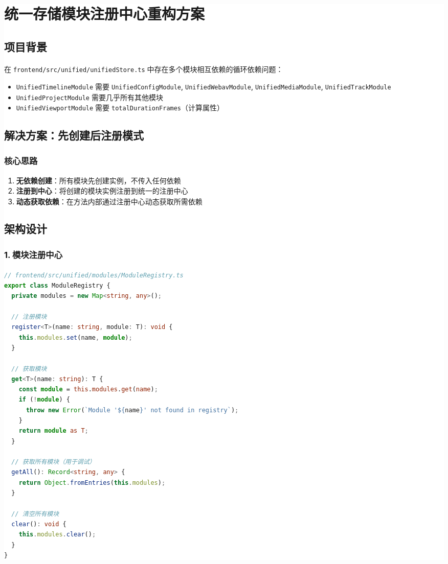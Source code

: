 # 统一存储模块注册中心重构方案

## 项目背景

在 `frontend/src/unified/unifiedStore.ts` 中存在多个模块相互依赖的循环依赖问题：
- `UnifiedTimelineModule` 需要 `UnifiedConfigModule`, `UnifiedWebavModule`, `UnifiedMediaModule`, `UnifiedTrackModule`
- `UnifiedProjectModule` 需要几乎所有其他模块
- `UnifiedViewportModule` 需要 `totalDurationFrames`（计算属性）

## 解决方案：先创建后注册模式

### 核心思路
1. **无依赖创建**：所有模块先创建实例，不传入任何依赖
2. **注册到中心**：将创建的模块实例注册到统一的注册中心
3. **动态获取依赖**：在方法内部通过注册中心动态获取所需依赖

## 架构设计

### 1. 模块注册中心

```typescript
// frontend/src/unified/modules/ModuleRegistry.ts
export class ModuleRegistry {
  private modules = new Map<string, any>();
  
  // 注册模块
  register<T>(name: string, module: T): void {
    this.modules.set(name, module);
  }
  
  // 获取模块
  get<T>(name: string): T {
    const module = this.modules.get(name);
    if (!module) {
      throw new Error(`Module '${name}' not found in registry`);
    }
    return module as T;
  }
  
  // 获取所有模块（用于调试）
  getAll(): Record<string, any> {
    return Object.fromEntries(this.modules);
  }
  
  // 清空所有模块
  clear(): void {
    this.modules.clear();
  }
}
```
